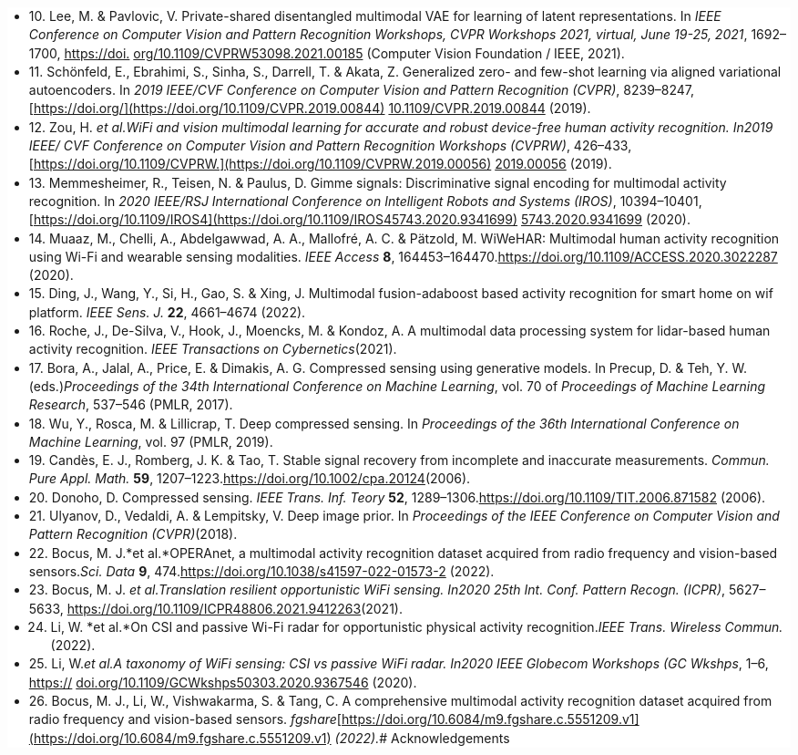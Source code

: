- <span id="page-9-1"></span>10. Lee, M. & Pavlovic, V. Private-shared disentangled multimodal VAE for learning of latent representations. In *IEEE Conference on Computer Vision and Pattern Recognition Workshops, CVPR Workshops 2021, virtual, June 19-25, 2021*, 1692–1700, [https://doi.](https://doi.org/10.1109/CVPRW53098.2021.00185) [org/10.1109/CVPRW53098.2021.00185](https://doi.org/10.1109/CVPRW53098.2021.00185) (Computer Vision Foundation / IEEE, 2021).
- <span id="page-9-0"></span>11. Schönfeld, E., Ebrahimi, S., Sinha, S., Darrell, T. & Akata, Z. Generalized zero- and few-shot learning via aligned variational autoencoders. In *2019 IEEE/CVF Conference on Computer Vision and Pattern Recognition (CVPR)*, 8239–8247, [https://doi.org/](https://doi.org/10.1109/CVPR.2019.00844) [10.1109/CVPR.2019.00844](https://doi.org/10.1109/CVPR.2019.00844) (2019).
- <span id="page-9-2"></span>12. Zou, H. *et al.*WiFi and vision multimodal learning for accurate and robust device-free human activity recognition. In*2019 IEEE/ CVF Conference on Computer Vision and Pattern Recognition Workshops (CVPRW)*, 426–433, [https://doi.org/10.1109/CVPRW.](https://doi.org/10.1109/CVPRW.2019.00056) [2019.00056](https://doi.org/10.1109/CVPRW.2019.00056) (2019).
- <span id="page-9-3"></span>13. Memmesheimer, R., Teisen, N. & Paulus, D. Gimme signals: Discriminative signal encoding for multimodal activity recognition. In *2020 IEEE/RSJ International Conference on Intelligent Robots and Systems (IROS)*, 10394–10401, [https://doi.org/10.1109/IROS4](https://doi.org/10.1109/IROS45743.2020.9341699) [5743.2020.9341699](https://doi.org/10.1109/IROS45743.2020.9341699) (2020).
- <span id="page-9-4"></span>14. Muaaz, M., Chelli, A., Abdelgawwad, A. A., Mallofré, A. C. & Pätzold, M. WiWeHAR: Multimodal human activity recognition using Wi-Fi and wearable sensing modalities. *IEEE Access* **8**, 164453–164470.<https://doi.org/10.1109/ACCESS.2020.3022287> (2020).
- <span id="page-9-5"></span>15. Ding, J., Wang, Y., Si, H., Gao, S. & Xing, J. Multimodal fusion-adaboost based activity recognition for smart home on wif platform. *IEEE Sens. J.* **22**, 4661–4674 (2022).
- <span id="page-9-6"></span>16. Roche, J., De-Silva, V., Hook, J., Moencks, M. & Kondoz, A. A multimodal data processing system for lidar-based human activity recognition. *IEEE Transactions on Cybernetics*(2021).
- <span id="page-9-7"></span>17. Bora, A., Jalal, A., Price, E. & Dimakis, A. G. Compressed sensing using generative models. In Precup, D. & Teh, Y. W. (eds.)*Proceedings of the 34th International Conference on Machine Learning*, vol. 70 of *Proceedings of Machine Learning Research*, 537–546 (PMLR, 2017).
- <span id="page-9-8"></span>18. Wu, Y., Rosca, M. & Lillicrap, T. Deep compressed sensing. In *Proceedings of the 36th International Conference on Machine Learning*, vol. 97 (PMLR, 2019).
- <span id="page-9-9"></span>19. Candès, E. J., Romberg, J. K. & Tao, T. Stable signal recovery from incomplete and inaccurate measurements. *Commun. Pure Appl. Math.* **59**, 1207–1223.<https://doi.org/10.1002/cpa.20124>(2006).
- <span id="page-9-10"></span>20. Donoho, D. Compressed sensing. *IEEE Trans. Inf. Teory* **52**, 1289–1306.<https://doi.org/10.1109/TIT.2006.871582> (2006).
- <span id="page-9-11"></span>21. Ulyanov, D., Vedaldi, A. & Lempitsky, V. Deep image prior. In *Proceedings of the IEEE Conference on Computer Vision and Pattern Recognition (CVPR)*(2018).
- <span id="page-9-12"></span>22. Bocus, M. J.*et al.*OPERAnet, a multimodal activity recognition dataset acquired from radio frequency and vision-based sensors.*Sci. Data* **9**, 474.<https://doi.org/10.1038/s41597-022-01573-2> (2022).
- <span id="page-9-13"></span>23. Bocus, M. J. *et al.*Translation resilient opportunistic WiFi sensing. In*2020 25th Int. Conf. Pattern Recogn. (ICPR)*, 5627–5633, <https://doi.org/10.1109/ICPR48806.2021.9412263>(2021).
- 24. Li, W. *et al.*On CSI and passive Wi-Fi radar for opportunistic physical activity recognition.*IEEE Trans. Wireless Commun.*(2022).
- <span id="page-9-14"></span>25. Li, W.*et al.*A taxonomy of WiFi sensing: CSI vs passive WiFi radar. In*2020 IEEE Globecom Workshops (GC Wkshps*, 1–6, [https://](https://doi.org/10.1109/GCWkshps50303.2020.9367546) [doi.org/10.1109/GCWkshps50303.2020.9367546](https://doi.org/10.1109/GCWkshps50303.2020.9367546) (2020).
- <span id="page-9-15"></span>26. Bocus, M. J., Li, W., Vishwakarma, S. & Tang, C. A comprehensive multimodal activity recognition dataset acquired from radio frequency and vision-based sensors. *fgshare*[https://doi.org/10.6084/m9.fgshare.c.5551209.v1](https://doi.org/10.6084/m9.fgshare.c.5551209.v1) *(2022).*# Acknowledgements

